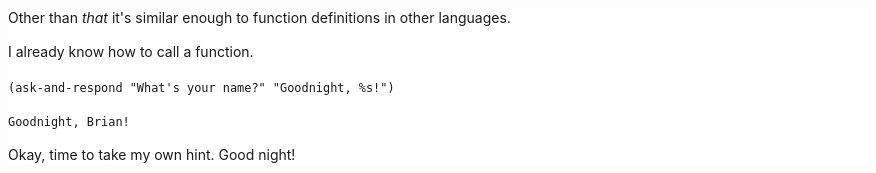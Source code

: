 Other than _that_ it's similar enough to function definitions in other languages.

I already know how to call a function.

```elisp
(ask-and-respond "What's your name?" "Goodnight, %s!")
```

```text
Goodnight, Brian!
```

Okay, time to take my own hint.
Good night!